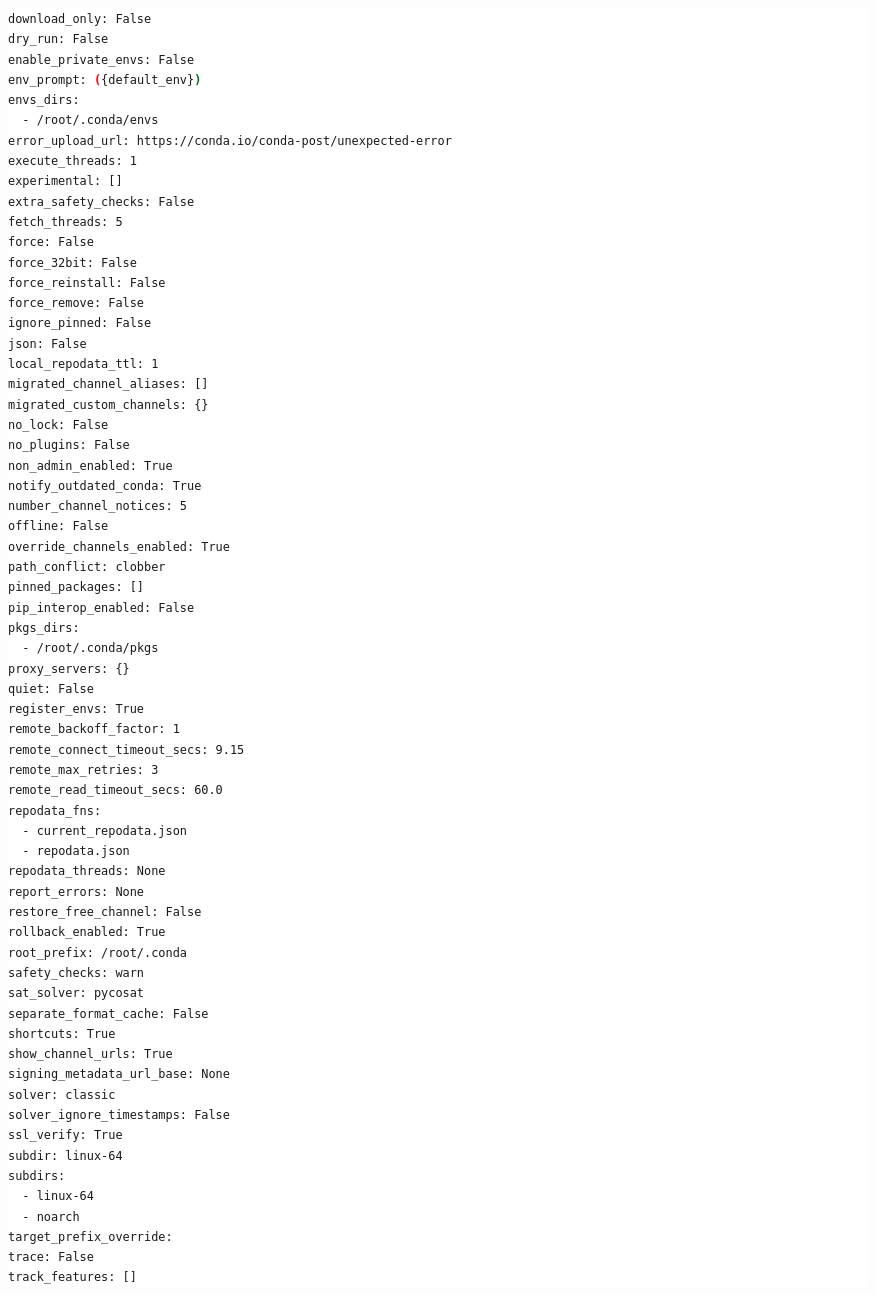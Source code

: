 ```sh
download_only: False
dry_run: False
enable_private_envs: False
env_prompt: ({default_env}) 
envs_dirs:
  - /root/.conda/envs
error_upload_url: https://conda.io/conda-post/unexpected-error
execute_threads: 1
experimental: []
extra_safety_checks: False
fetch_threads: 5
force: False
force_32bit: False
force_reinstall: False
force_remove: False
ignore_pinned: False
json: False
local_repodata_ttl: 1
migrated_channel_aliases: []
migrated_custom_channels: {}
no_lock: False
no_plugins: False
non_admin_enabled: True
notify_outdated_conda: True
number_channel_notices: 5
offline: False
override_channels_enabled: True
path_conflict: clobber
pinned_packages: []
pip_interop_enabled: False
pkgs_dirs:
  - /root/.conda/pkgs
proxy_servers: {}
quiet: False
register_envs: True
remote_backoff_factor: 1
remote_connect_timeout_secs: 9.15
remote_max_retries: 3
remote_read_timeout_secs: 60.0
repodata_fns:
  - current_repodata.json
  - repodata.json
repodata_threads: None
report_errors: None
restore_free_channel: False
rollback_enabled: True
root_prefix: /root/.conda
safety_checks: warn
sat_solver: pycosat
separate_format_cache: False
shortcuts: True
show_channel_urls: True
signing_metadata_url_base: None
solver: classic
solver_ignore_timestamps: False
ssl_verify: True
subdir: linux-64
subdirs:
  - linux-64
  - noarch
target_prefix_override: 
trace: False
track_features: []
```